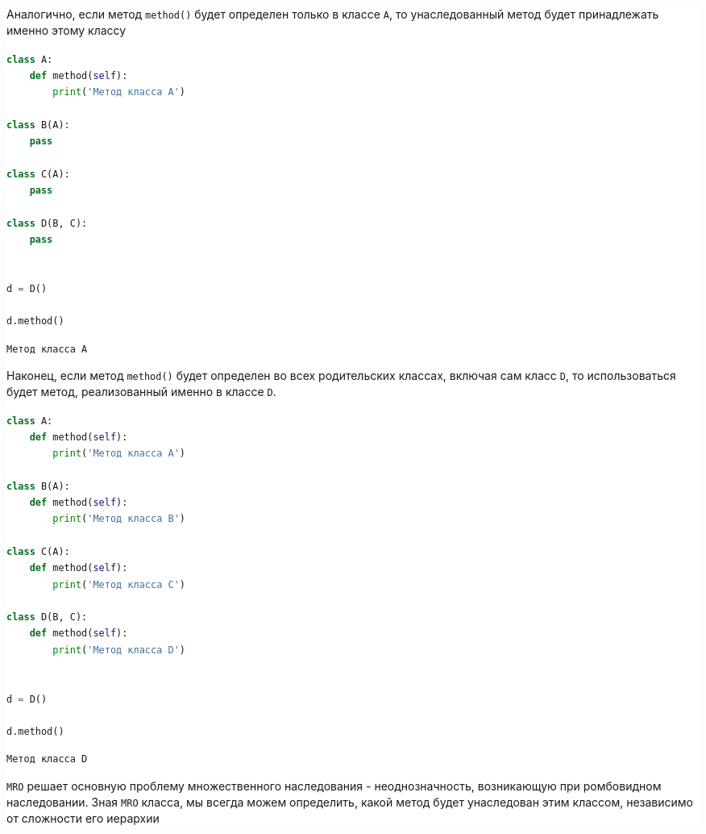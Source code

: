 Аналогично, если метод `method()` будет определен только в классе `A`, то унаследованный метод будет принадлежать именно этому классу 
```python
class A:
    def method(self):
        print('Метод класса A')
        
class B(A):
    pass
        
class C(A):
    pass

class D(B, C):
    pass


d = D()

d.method()
```
```
Метод класса A
```

Наконец, если метод `method()` будет определен во всех родительских классах, включая сам класс `D`, то использоваться будет метод, реализованный именно в классе `D`.
```python
class A:
    def method(self):
        print('Метод класса A')
        
class B(A):
    def method(self):
        print('Метод класса B')
        
class C(A):
    def method(self):
        print('Метод класса C')

class D(B, C):
    def method(self):
        print('Метод класса D')


d = D()

d.method()
```
```
Метод класса D
```

`MRO` решает основную проблему множественного наследования - неоднозначность, возникающую при ромбовидном наследовании. Зная `MRO` класса, мы всегда можем определить, какой метод будет унаследован этим классом, независимо от сложности его иерархии
